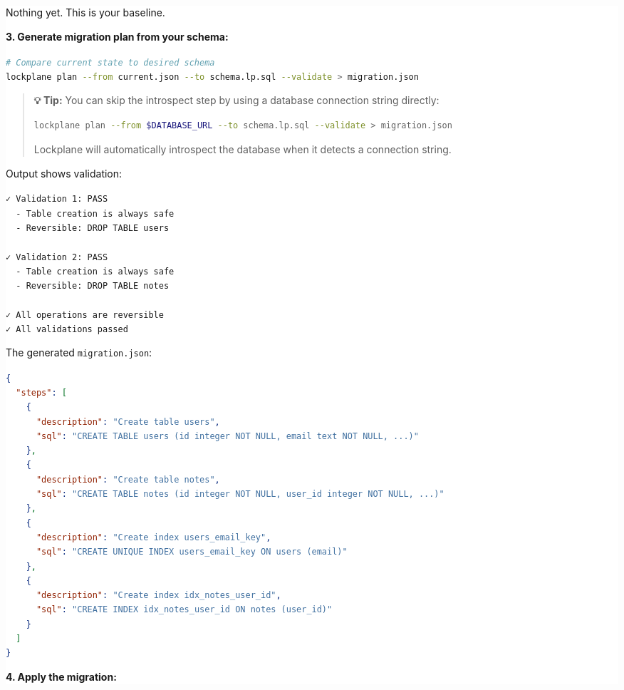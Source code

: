 Nothing yet. This is your baseline.

**3. Generate migration plan from your schema:**

```bash
# Compare current state to desired schema
lockplane plan --from current.json --to schema.lp.sql --validate > migration.json
```

> **💡 Tip:** You can skip the introspect step by using a database connection string directly:
> ```bash
> lockplane plan --from $DATABASE_URL --to schema.lp.sql --validate > migration.json
> ```
> Lockplane will automatically introspect the database when it detects a connection string.

Output shows validation:
```
✓ Validation 1: PASS
  - Table creation is always safe
  - Reversible: DROP TABLE users

✓ Validation 2: PASS
  - Table creation is always safe
  - Reversible: DROP TABLE notes

✓ All operations are reversible
✓ All validations passed
```

The generated `migration.json`:
```json
{
  "steps": [
    {
      "description": "Create table users",
      "sql": "CREATE TABLE users (id integer NOT NULL, email text NOT NULL, ...)"
    },
    {
      "description": "Create table notes",
      "sql": "CREATE TABLE notes (id integer NOT NULL, user_id integer NOT NULL, ...)"
    },
    {
      "description": "Create index users_email_key",
      "sql": "CREATE UNIQUE INDEX users_email_key ON users (email)"
    },
    {
      "description": "Create index idx_notes_user_id",
      "sql": "CREATE INDEX idx_notes_user_id ON notes (user_id)"
    }
  ]
}
```

**4. Apply the migration:**
